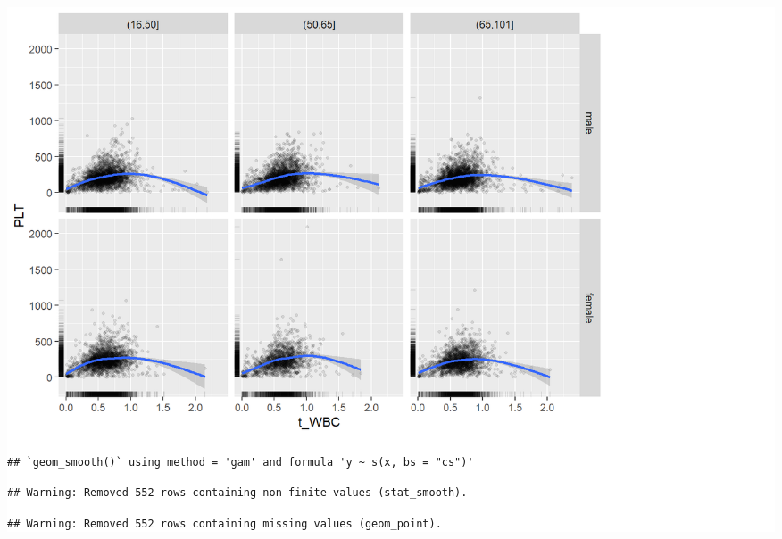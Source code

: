 <img src="Bact_multivar_files/figure-html/unnamed-chunk-10-4.png" width="672" />

```
## `geom_smooth()` using method = 'gam' and formula 'y ~ s(x, bs = "cs")'
```

```
## Warning: Removed 552 rows containing non-finite values (stat_smooth).
```

```
## Warning: Removed 552 rows containing missing values (geom_point).
```

